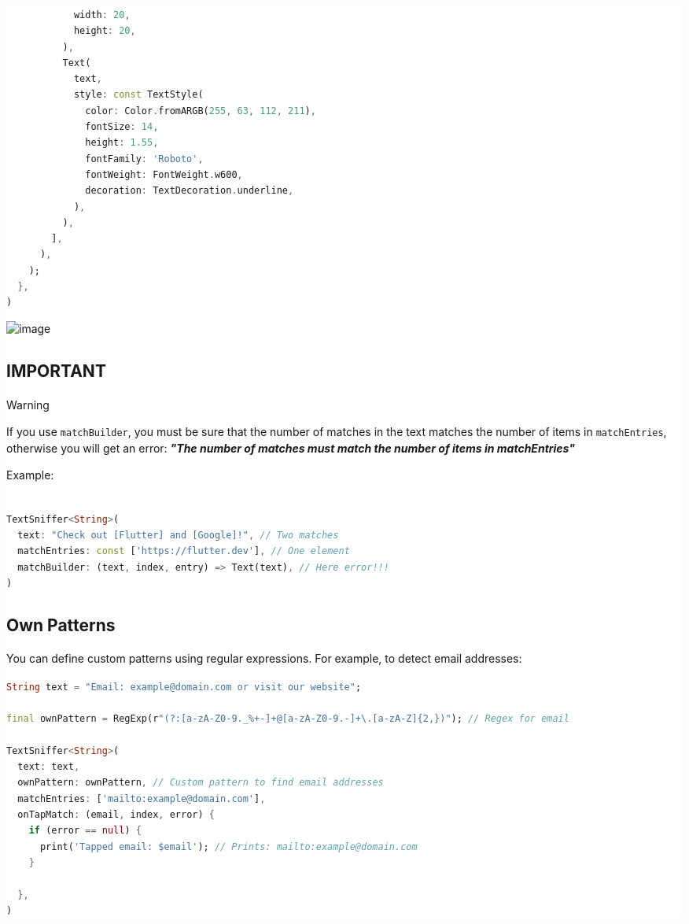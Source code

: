 ```dart
            width: 20,
            height: 20,
          ),
          Text(
            text,
            style: const TextStyle(
              color: Color.fromARGB(255, 63, 112, 211),
              fontSize: 14,
              height: 1.55,
              fontFamily: 'Roboto',
              fontWeight: FontWeight.w600,
              decoration: TextDecoration.underline,
            ),
          ),
        ],
      ),
    );
  },
)
```

  <img width="200" alt="image" src="https://github.com/user-attachments/assets/3a3299c0-6dfe-480f-82d1-c812dc1b58f3">

## IMPORTANT

> [!WARNING]
> If you use `matchBuilder`, you must be sure that the number of matches in the text matches the number of items in `matchEntries`, otherwise you will get an error: **_"The number of matches must match the number of items in matchEntries"_**

Example:

```dart

TextSniffer<String>(
  text: "Check out [Flutter] and [Google]!", // Two matches
  matchEntries: const ['https://flutter.dev'], // One element
  matchBuilder: (text, index, entry) => Text(text), // Here error!!!
)
```

## Own Patterns

You can define custom patterns using regular expressions. For example, to detect email addresses:

```dart
String text = "Email: example@domain.com or visit our website";

final ownPattern = RegExp(r"(?:[a-zA-Z0-9._%+-]+@[a-zA-Z0-9.-]+\.[a-zA-Z]{2,})"); // Regex for email

TextSniffer<String>(
  text: text,
  ownPattern: ownPattern, // Custom pattern to find email addresses
  matchEntries: ['mailto:example@domain.com'],
  onTapMatch: (email, index, error) {
    if (error == null) {
      print('Tapped email: $email'); // Prints: mailto:example@domain.com
    }

  },
)
```

